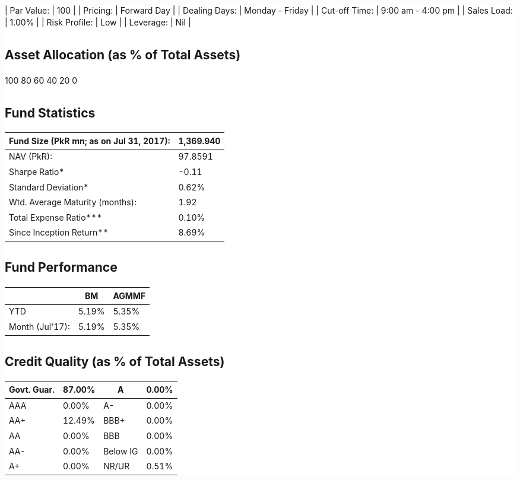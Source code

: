 | Par Value:               | 100                                                                                                                                        |
| Pricing:                 | Forward Day                                                                                                                                |
| Dealing Days:            | Monday - Friday                                                                                                                            |
| Cut-off Time:            | 9:00 am - 4:00 pm                                                                                                                          |
| Sales Load:              | 1.00%                                                                                                                                      |
| Risk Profile:            | Low                                                                                                                                        |
| Leverage:                | Nil                                                                                                                                        |

## Asset Allocation (as % of Total Assets)

100
80
60
40
20
0

## Fund Statistics

| Fund Size (PkR mn; as on Jul 31, 2017): | 1,369.940 |
| --------------------------------------- | --------- |
| NAV (PkR):                              | 97.8591   |
| Sharpe Ratio\*                          | -0.11     |
| Standard Deviation\*                    | 0.62%     |
| Wtd. Average Maturity (months):         | 1.92      |
| Total Expense Ratio\*\*\*               | 0.10%     |
| Since Inception Return\*\*              | 8.69%     |

## Fund Performance

|                 | BM    | AGMMF |
| --------------- | ----- | ----- |
| YTD             | 5.19% | 5.35% |
| Month (Jul'17): | 5.19% | 5.35% |

## Credit Quality (as % of Total Assets)

| Govt. Guar. | 87.00% | A        | 0.00% |
| ----------- | ------ | -------- | ----- |
| AAA         | 0.00%  | A-       | 0.00% |
| AA+         | 12.49% | BBB+     | 0.00% |
| AA          | 0.00%  | BBB      | 0.00% |
| AA-         | 0.00%  | Below IG | 0.00% |
| A+          | 0.00%  | NR/UR    | 0.51% |
